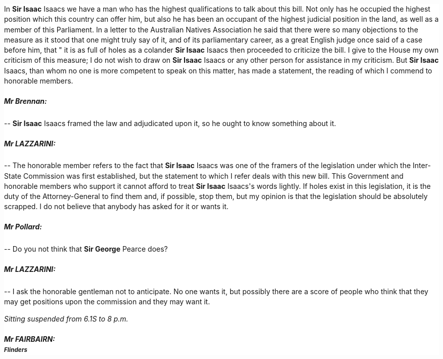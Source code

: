 In  **Sir Isaac**  Isaacs we have a man who has the highest qualifications to talk about this bill. Not only has he occupied the highest position which this country can offer him, but also he has been an occupant of the highest judicial position in the land, as well as a member of this Parliament. In a letter to the Australian Natives Association he said that there were so many objections to the measure as it stood that one might truly say of it, and of its parliamentary career, as a great English judge once said of a case before him, that " it is as full of holes as a colander  **Sir Isaac**  Isaacs then proceeded to criticize the bill. I give to the House my own criticism of this measure; I do not wish to draw on  **Sir Isaac**  Isaacs or any other person for assistance in my criticism. But  **Sir Isaac**  Isaacs, than whom no one is more competent to speak on this matter, has made a statement, the reading of which I commend to honorable members. 

##### Mr Brennan:

--  **Sir Isaac**  Isaacs framed the law and adjudicated upon it, so he ought to know something about it. 

##### Mr LAZZARINI:

-- The honorable member refers to the fact that  **Sir Isaac**  Isaacs was one of the framers of the legislation under which the Inter-State Commission was first established, but the statement to which I refer deals with this new bill. This Government and honorable members who support it cannot afford to treat  **Sir Isaac**  Isaacs's words lightly. If holes exist in this legislation, it is the duty of the Attorney-General to find them and, if possible, stop them, but my opinion is that the legislation should be absolutely scrapped. I do not believe that anybody has asked for it or wants it. 

##### Mr Pollard:

--  Do you not think that  **Sir George**  Pearce does? 

##### Mr LAZZARINI:

-- I ask the honorable gentleman not to anticipate. No one wants it, but possibly there are a score of people who think that they may get positions upon the commission and they may want it. 


 *Sitting suspended from 6.1S to 8 p.m.* 


##### Mr FAIRBAIRN:<br><small class="text-muted">Flinders</small>

